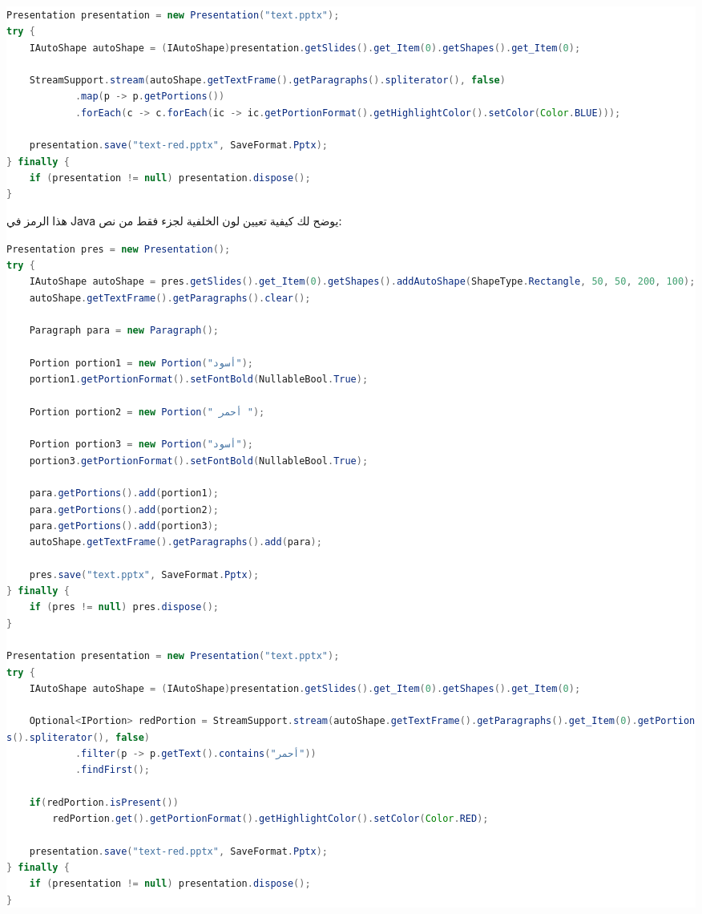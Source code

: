 ```java
Presentation presentation = new Presentation("text.pptx");
try {
    IAutoShape autoShape = (IAutoShape)presentation.getSlides().get_Item(0).getShapes().get_Item(0);

    StreamSupport.stream(autoShape.getTextFrame().getParagraphs().spliterator(), false)
            .map(p -> p.getPortions())
            .forEach(c -> c.forEach(ic -> ic.getPortionFormat().getHighlightColor().setColor(Color.BLUE)));

    presentation.save("text-red.pptx", SaveFormat.Pptx);
} finally {
    if (presentation != null) presentation.dispose();
}
```

هذا الرمز في Java يوضح لك كيفية تعيين لون الخلفية لجزء فقط من نص:

```java
Presentation pres = new Presentation();
try {
    IAutoShape autoShape = pres.getSlides().get_Item(0).getShapes().addAutoShape(ShapeType.Rectangle, 50, 50, 200, 100);
    autoShape.getTextFrame().getParagraphs().clear();
    
    Paragraph para = new Paragraph();

    Portion portion1 = new Portion("أسود");
    portion1.getPortionFormat().setFontBold(NullableBool.True);

    Portion portion2 = new Portion(" أحمر ");

    Portion portion3 = new Portion("أسود");
    portion3.getPortionFormat().setFontBold(NullableBool.True);
    
    para.getPortions().add(portion1);
    para.getPortions().add(portion2);
    para.getPortions().add(portion3);
    autoShape.getTextFrame().getParagraphs().add(para);
    
    pres.save("text.pptx", SaveFormat.Pptx);
} finally {
    if (pres != null) pres.dispose();
}

Presentation presentation = new Presentation("text.pptx");
try {
    IAutoShape autoShape = (IAutoShape)presentation.getSlides().get_Item(0).getShapes().get_Item(0);

    Optional<IPortion> redPortion = StreamSupport.stream(autoShape.getTextFrame().getParagraphs().get_Item(0).getPortions().spliterator(), false)
            .filter(p -> p.getText().contains("أحمر"))
            .findFirst();

    if(redPortion.isPresent())
        redPortion.get().getPortionFormat().getHighlightColor().setColor(Color.RED);

    presentation.save("text-red.pptx", SaveFormat.Pptx);
} finally {
    if (presentation != null) presentation.dispose();
}
```
